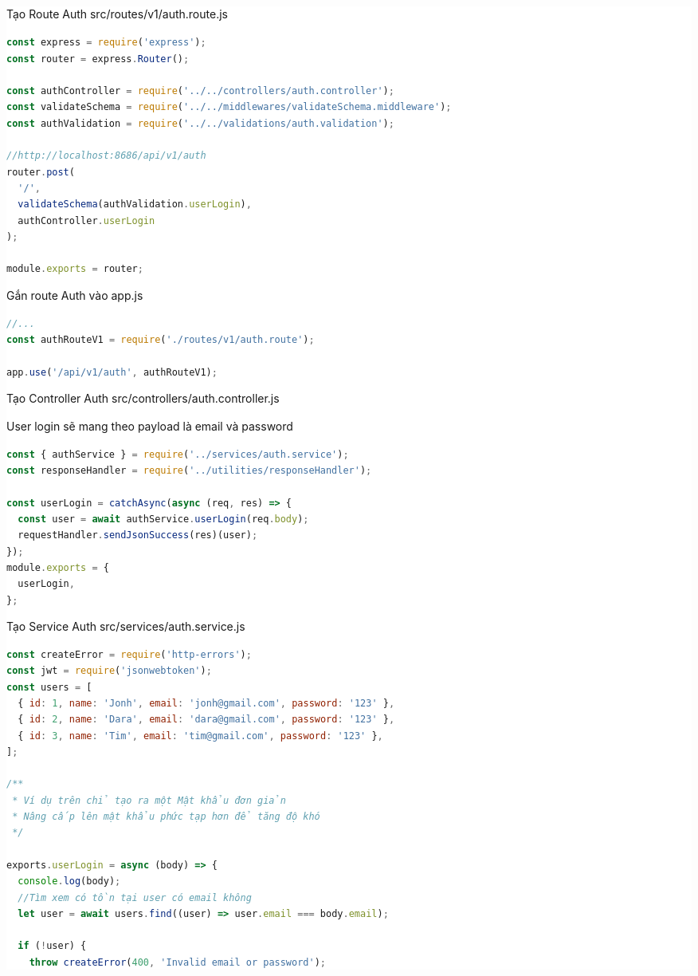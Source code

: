 Tạo Route Auth src/routes/v1/auth.route.js

```js
const express = require('express');
const router = express.Router();

const authController = require('../../controllers/auth.controller');
const validateSchema = require('../../middlewares/validateSchema.middleware');
const authValidation = require('../../validations/auth.validation');

//http://localhost:8686/api/v1/auth
router.post(
  '/',
  validateSchema(authValidation.userLogin),
  authController.userLogin
);

module.exports = router;
```

Gắn route Auth vào app.js

```js
//...
const authRouteV1 = require('./routes/v1/auth.route');

app.use('/api/v1/auth', authRouteV1);
```

Tạo Controller Auth src/controllers/auth.controller.js

User login sẽ mang theo payload là email và password

```js
const { authService } = require('../services/auth.service');
const responseHandler = require('../utilities/responseHandler');

const userLogin = catchAsync(async (req, res) => {
  const user = await authService.userLogin(req.body);
  requestHandler.sendJsonSuccess(res)(user);
});
module.exports = {
  userLogin,
};
```

Tạo Service Auth src/services/auth.service.js

```js
const createError = require('http-errors');
const jwt = require('jsonwebtoken');
const users = [
  { id: 1, name: 'Jonh', email: 'jonh@gmail.com', password: '123' },
  { id: 2, name: 'Dara', email: 'dara@gmail.com', password: '123' },
  { id: 3, name: 'Tim', email: 'tim@gmail.com', password: '123' },
];

/**
 * Ví dụ trên chỉ tạo ra một Mật khẩu đơn giản
 * Nâng cấp lên mật khẩu phức tạp hơn để tăng độ khó
 */

exports.userLogin = async (body) => {
  console.log(body);
  //Tìm xem có tồn tại user có email không
  let user = await users.find((user) => user.email === body.email);

  if (!user) {
    throw createError(400, 'Invalid email or password');
```